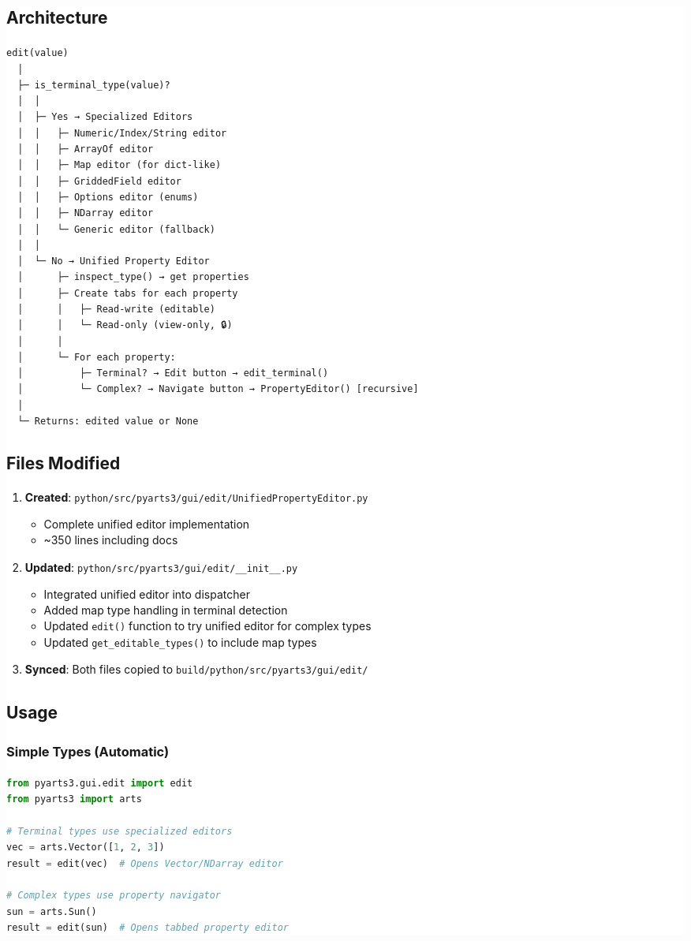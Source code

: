 ## Architecture

```
edit(value)
  │
  ├─ is_terminal_type(value)?
  │  │
  │  ├─ Yes → Specialized Editors
  │  │   ├─ Numeric/Index/String editor
  │  │   ├─ ArrayOf editor
  │  │   ├─ Map editor (for dict-like)
  │  │   ├─ GriddedField editor
  │  │   ├─ Options editor (enums)
  │  │   ├─ NDarray editor
  │  │   └─ Generic editor (fallback)
  │  │
  │  └─ No → Unified Property Editor
  │      ├─ inspect_type() → get properties
  │      ├─ Create tabs for each property
  │      │   ├─ Read-write (editable)
  │      │   └─ Read-only (view-only, 🔒)
  │      │
  │      └─ For each property:
  │          ├─ Terminal? → Edit button → edit_terminal()
  │          └─ Complex? → Navigate button → PropertyEditor() [recursive]
  │
  └─ Returns: edited value or None
```

## Files Modified

1. **Created**: `python/src/pyarts3/gui/edit/UnifiedPropertyEditor.py`
   - Complete unified editor implementation
   - ~350 lines including docs

2. **Updated**: `python/src/pyarts3/gui/edit/__init__.py`
   - Integrated unified editor into dispatcher
   - Added map type handling in terminal detection
   - Updated `edit()` function to try unified editor for complex types
   - Updated `get_editable_types()` to include map types

3. **Synced**: Both files copied to `build/python/src/pyarts3/gui/edit/`

## Usage

### Simple Types (Automatic)
```python
from pyarts3.gui.edit import edit
from pyarts3 import arts

# Terminal types use specialized editors
vec = arts.Vector([1, 2, 3])
result = edit(vec)  # Opens Vector/NDarray editor

# Complex types use property navigator
sun = arts.Sun()
result = edit(sun)  # Opens tabbed property editor
```
